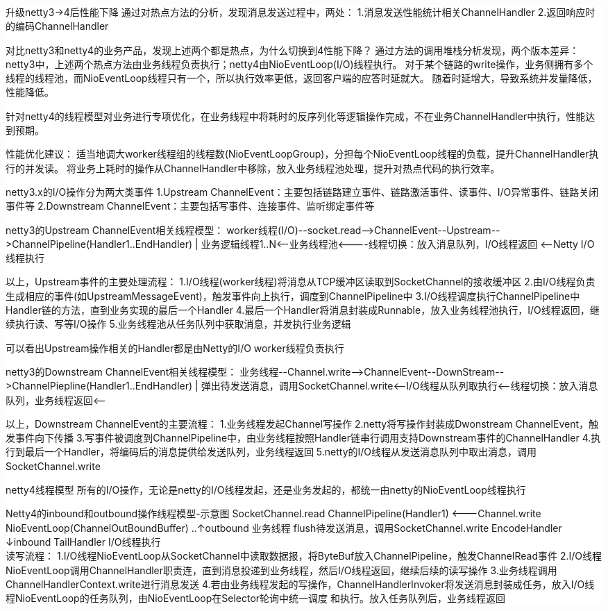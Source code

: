 
升级netty3->4后性能下降
通过对热点方法的分析，发现消息发送过程中，两处：
1.消息发送性能统计相关ChannelHandler
2.返回响应时的编码ChannelHandler

对比netty3和netty4的业务产品，发现上述两个都是热点，为什么切换到4性能下降？
通过方法的调用堆栈分析发现，两个版本差异：netty3中，上述两个热点方法由业务线程负责执行；netty4由NioEventLoop(I/O)线程执行。
对于某个链路的write操作，业务侧拥有多个线程的线程池，而NioEventLoop线程只有一个，所以执行效率更低，返回客户端的应答时延就大。
随着时延增大，导致系统并发量降低，性能降低。

针对netty4的线程模型对业务进行专项优化，在业务线程中将耗时的反序列化等逻辑操作完成，不在业务ChannelHandler中执行，性能达到预期。

性能优化建议：
适当地调大worker线程组的线程数(NioEventLoopGroup)，分担每个NioEventLoop线程的负载，提升ChannelHandler执行的并发读。
将业务上耗时的操作从ChannelHandler中移除，放入业务线程池处理，提升对热点代码的执行效率。



netty3.x的I/O操作分为两大类事件
1.Upstream ChannelEvent：主要包括链路建立事件、链路激活事件、读事件、I/O异常事件、链路关闭事件等
2.Downstream ChannelEvent：主要包括写事件、连接事件、监听绑定事件等

netty3的Upstream ChannelEvent相关线程模型：
worker线程(I/O)--socket.read-->ChannelEvent--Upstream-->ChannelPipeline(Handler1..EndHandler)
|
业务逻辑线程1..N<--业务线程池<----线程切换：放入消息队列，I/O线程返回	<--Netty I/O线程执行

以上，Upstream事件的主要处理流程：
1.I/O线程(worker线程)将消息从TCP缓冲区读取到SocketChannel的接收缓冲区
2.由I/O线程负责生成相应的事件(如UpstreamMessageEvent)，触发事件向上执行，调度到ChannelPipeline中
3.I/O线程调度执行ChannelPipeline中Handler链的方法，直到业务实现的最后一个Handler
4.最后一个Handler将消息封装成Runnable，放入业务线程池执行，I/O线程返回，继续执行读、写等I/O操作
5.业务线程池从任务队列中获取消息，并发执行业务逻辑

可以看出Upstream操作相关的Handler都是由Netty的I/O worker线程负责执行


netty3的Downstream ChannelEvent相关线程模型：
业务线程--Channel.write-->ChannelEvent--DownStream-->ChannelPiepline(Handler1..EndHandler)
|
弹出待发送消息，调用SocketChannel.write<--I/O线程从队列取执行<--线程切换：放入消息队列，业务线程返回<--

以上，Downstream ChannelEvent的主要流程：
1.业务线程发起Channel写操作
2.netty将写操作封装成Dwonstream ChannelEvent，触发事件向下传播
3.写事件被调度到ChannelPipeline中，由业务线程按照Handler链串行调用支持Downstream事件的ChannelHandler
4.执行到最后一个Handler，将编码后的消息提供给发送队列，业务线程返回
5.netty的I/O线程从发送消息队列中取出消息，调用SocketChannel.write



netty4线程模型
所有的I/O操作，无论是netty的I/O线程发起，还是业务发起的，都统一由netty的NioEventLoop线程执行

Netty4的inbound和outbound操作线程模型-示意图
SocketChannel.read                     																			  ChannelPipeline(Handler1)					<---Channel.write
NioEventLoop(ChannelOutBoundBuffer)											..↑outbound				   业务线程
flush待发送消息，调用SocketChannel.write																													EncodeHandler
↓inbound
TailHandler
I/O线程执行		 			 		
读写流程：
1.I/O线程NioEventLoop从SocketChannel中读取数据报，将ByteBuf放入ChannelPipeline，触发ChannelRead事件
2.I/O线程NioEventLoop调用ChannelHandler职责连，直到消息投递到业务线程，然后I/O线程返回，继续后续的读写操作
3.业务线程调用ChannelHandlerContext.write进行消息发送
4.若由业务线程发起的写操作，ChannelHandlerInvoker将发送消息封装成任务，放入I/O线程NioEventLoop的任务队列，由NioEventLoop在Selector轮询中统一调度
和执行。放入任务队列后，业务线程返回